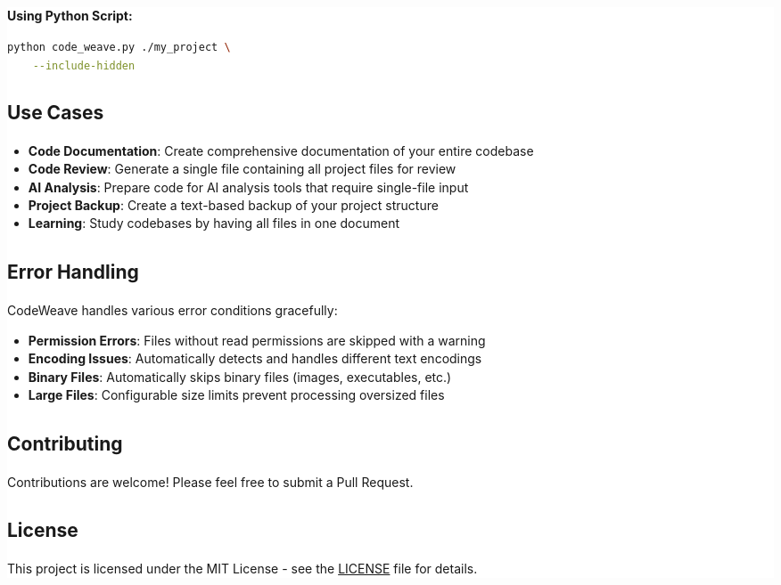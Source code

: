 **Using Python Script:**
```bash
python code_weave.py ./my_project \
    --include-hidden
```

## Use Cases

- **Code Documentation**: Create comprehensive documentation of your entire codebase
- **Code Review**: Generate a single file containing all project files for review
- **AI Analysis**: Prepare code for AI analysis tools that require single-file input
- **Project Backup**: Create a text-based backup of your project structure
- **Learning**: Study codebases by having all files in one document

## Error Handling

CodeWeave handles various error conditions gracefully:

- **Permission Errors**: Files without read permissions are skipped with a warning
- **Encoding Issues**: Automatically detects and handles different text encodings
- **Binary Files**: Automatically skips binary files (images, executables, etc.)
- **Large Files**: Configurable size limits prevent processing oversized files

## Contributing

Contributions are welcome! Please feel free to submit a Pull Request.

## License

This project is licensed under the MIT License - see the [LICENSE](LICENSE) file for details.
